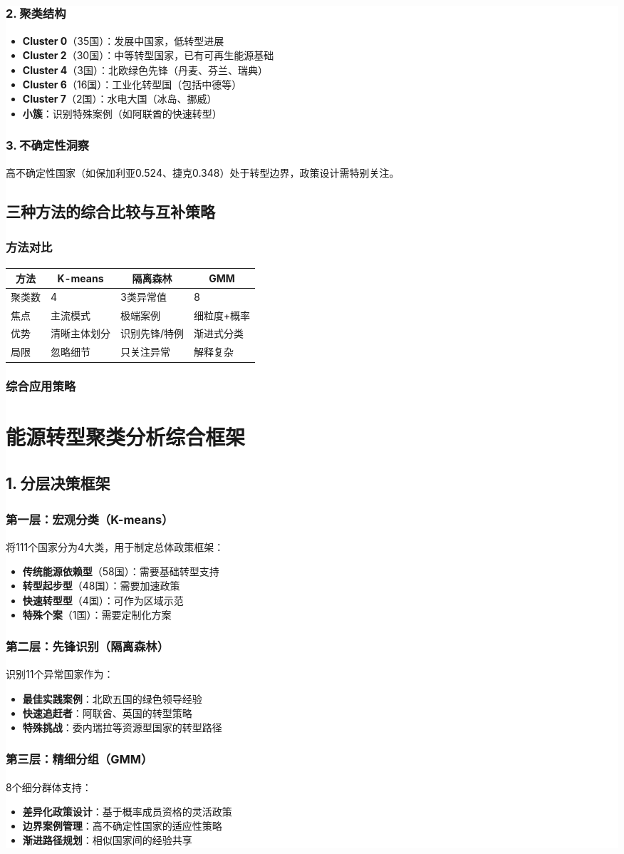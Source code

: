 ### 2. 聚类结构
- **Cluster 0**（35国）：发展中国家，低转型进展
- **Cluster 2**（30国）：中等转型国家，已有可再生能源基础
- **Cluster 4**（3国）：北欧绿色先锋（丹麦、芬兰、瑞典）
- **Cluster 6**（16国）：工业化转型国（包括中德等）
- **Cluster 7**（2国）：水电大国（冰岛、挪威）
- **小簇**：识别特殊案例（如阿联酋的快速转型）

### 3. 不确定性洞察
高不确定性国家（如保加利亚0.524、捷克0.348）处于转型边界，政策设计需特别关注。

## 三种方法的综合比较与互补策略

### 方法对比

| 方法 | K-means | 隔离森林 | GMM |
|------|---------|----------|-----|
| 聚类数 | 4 | 3类异常值 | 8 |
| 焦点 | 主流模式 | 极端案例 | 细粒度+概率 |
| 优势 | 清晰主体划分 | 识别先锋/特例 | 渐进式分类 |
| 局限 | 忽略细节 | 只关注异常 | 解释复杂 |

### 综合应用策略
# 能源转型聚类分析综合框架

## 1. 分层决策框架

### 第一层：宏观分类（K-means）
将111个国家分为4大类，用于制定总体政策框架：
- **传统能源依赖型**（58国）：需要基础转型支持
- **转型起步型**（48国）：需要加速政策
- **快速转型型**（4国）：可作为区域示范
- **特殊个案**（1国）：需要定制化方案

### 第二层：先锋识别（隔离森林）
识别11个异常国家作为：
- **最佳实践案例**：北欧五国的绿色领导经验
- **快速追赶者**：阿联酋、英国的转型策略
- **特殊挑战**：委内瑞拉等资源型国家的转型路径

### 第三层：精细分组（GMM）
8个细分群体支持：
- **差异化政策设计**：基于概率成员资格的灵活政策
- **边界案例管理**：高不确定性国家的适应性策略
- **渐进路径规划**：相似国家间的经验共享

